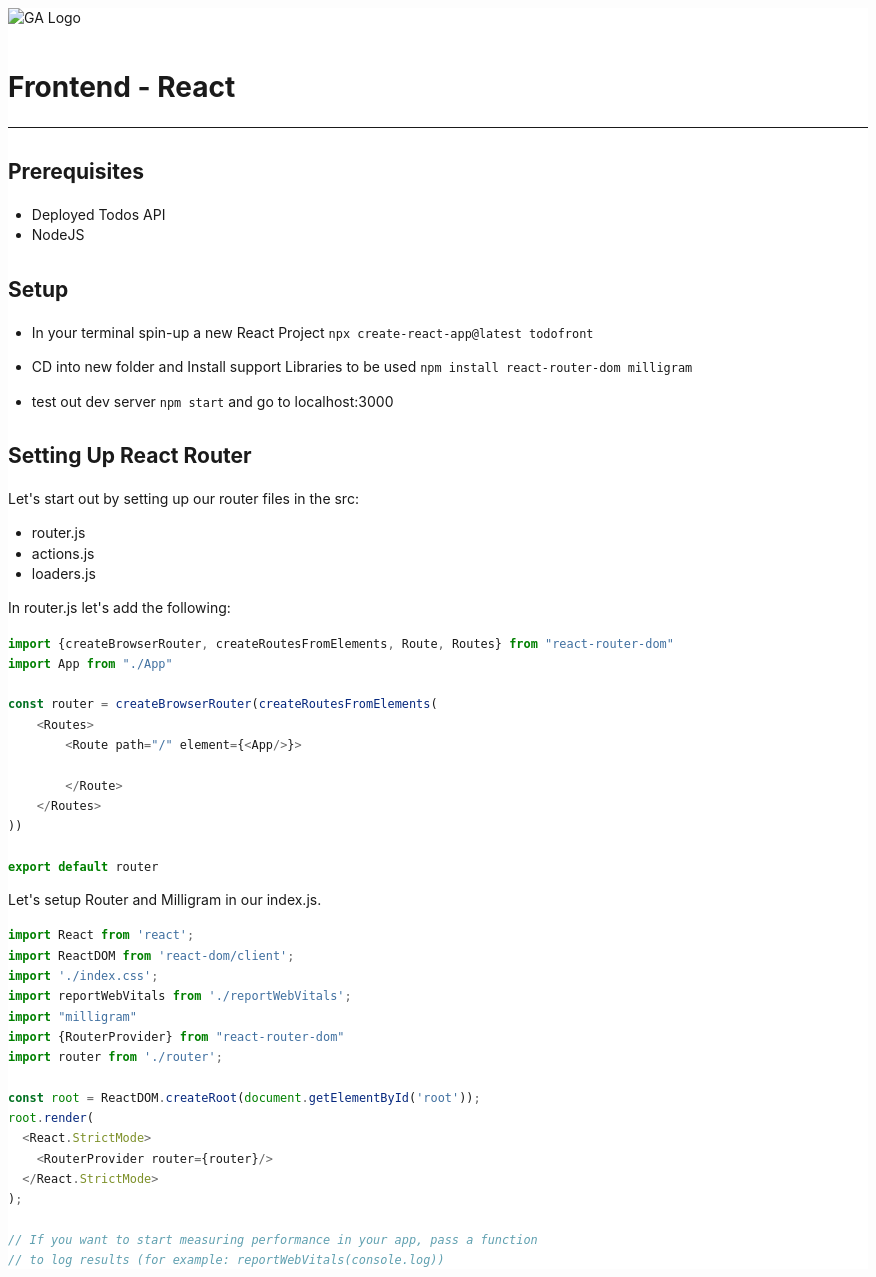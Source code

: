![GA Logo](https://upload.wikimedia.org/wikipedia/en/thumb/f/f4/General_Assembly_logo.svg/1280px-General_Assembly_logo.svg.png)

# Frontend - React

---

## Prerequisites

- Deployed Todos API
- NodeJS

## Setup

- In your terminal spin-up a new React Project `npx create-react-app@latest todofront`

- CD into new folder and Install support Libraries to be used `npm install react-router-dom milligram`

- test out dev server `npm start` and go to localhost:3000

## Setting Up React Router

Let's start out by setting up our router files in the src:

- router.js
- actions.js
- loaders.js

In router.js let's add the following:

```js
import {createBrowserRouter, createRoutesFromElements, Route, Routes} from "react-router-dom"
import App from "./App"

const router = createBrowserRouter(createRoutesFromElements(
    <Routes>
        <Route path="/" element={<App/>}>

        </Route>
    </Routes>
))

export default router
```

Let's setup Router and Milligram in our index.js.

```js
import React from 'react';
import ReactDOM from 'react-dom/client';
import './index.css';
import reportWebVitals from './reportWebVitals';
import "milligram"
import {RouterProvider} from "react-router-dom"
import router from './router';

const root = ReactDOM.createRoot(document.getElementById('root'));
root.render(
  <React.StrictMode>
    <RouterProvider router={router}/>
  </React.StrictMode>
);

// If you want to start measuring performance in your app, pass a function
// to log results (for example: reportWebVitals(console.log))
```